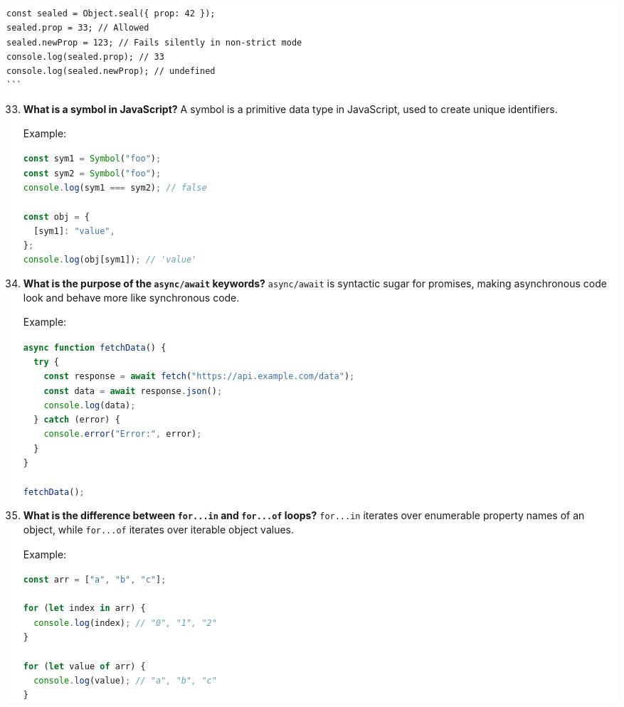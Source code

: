     const sealed = Object.seal({ prop: 42 });
    sealed.prop = 33; // Allowed
    sealed.newProp = 123; // Fails silently in non-strict mode
    console.log(sealed.prop); // 33
    console.log(sealed.newProp); // undefined
    ```

33. **What is a symbol in JavaScript?**
    A symbol is a primitive data type in JavaScript, used to create unique identifiers.

    Example:

    ```javascript
    const sym1 = Symbol("foo");
    const sym2 = Symbol("foo");
    console.log(sym1 === sym2); // false

    const obj = {
      [sym1]: "value",
    };
    console.log(obj[sym1]); // 'value'
    ```

34. **What is the purpose of the `async/await` keywords?**
    `async/await` is syntactic sugar for promises, making asynchronous code look and behave more like synchronous code.

    Example:

    ```javascript
    async function fetchData() {
      try {
        const response = await fetch("https://api.example.com/data");
        const data = await response.json();
        console.log(data);
      } catch (error) {
        console.error("Error:", error);
      }
    }

    fetchData();
    ```

35. **What is the difference between `for...in` and `for...of` loops?**
    `for...in` iterates over enumerable property names of an object, while `for...of` iterates over iterable object values.

    Example:

    ```javascript
    const arr = ["a", "b", "c"];

    for (let index in arr) {
      console.log(index); // "0", "1", "2"
    }

    for (let value of arr) {
      console.log(value); // "a", "b", "c"
    }
    ```
